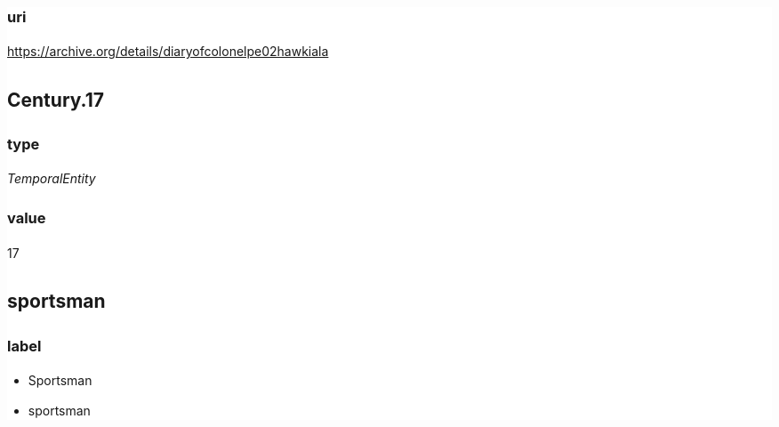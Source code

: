 ### uri


https://archive.org/details/diaryofcolonelpe02hawkiala

## Century.17

### type


*TemporalEntity*

### value


17

## sportsman

### label

 - Sportsman

 - sportsman